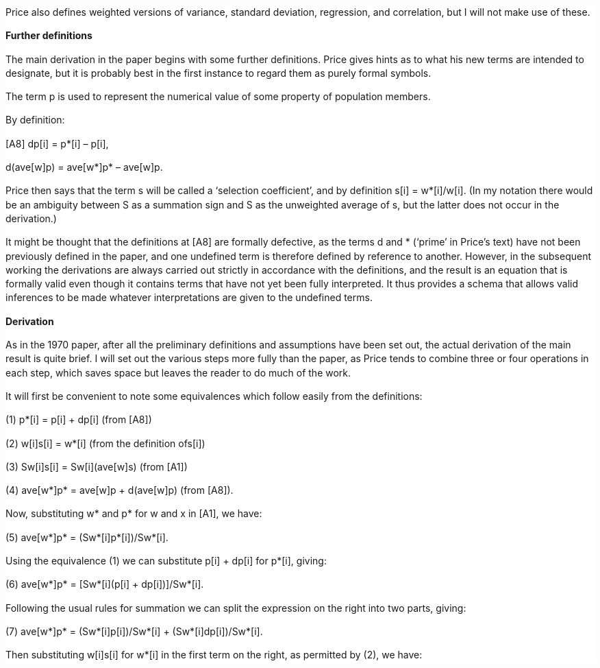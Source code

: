 Price also defines weighted versions of variance, standard deviation, regression, and correlation, but I will not make use of these.

**Further definitions**

The main derivation in the paper begins with some further definitions. Price gives hints as to what his new terms are intended to designate, but it is probably best in the first instance to regard them as purely formal symbols.

The term p is used to represent the numerical value of some property of population members.

By definition:

\[A8\] dp\[i\] = p\*\[i\] – p\[i\],

d(ave\[w\]p) = ave\[w\*\]p\* – ave\[w\]p.

Price then says that the term s will be called a ‘selection coefficient’, and by definition s\[i\] = w\*\[i\]/w\[i\]. (In my notation there would be an ambiguity between S as a summation sign and S as the unweighted average of s, but the latter does not occur in the derivation.)

It might be thought that the definitions at \[A8\] are formally defective, as the terms d and \* (‘prime’ in Price’s text) have not been previously defined in the paper, and one undefined term is therefore defined by reference to another. However, in the subsequent working the derivations are always carried out strictly in accordance with the definitions, and the result is an equation that is formally valid even though it contains terms that have not yet been fully interpreted. It thus provides a schema that allows valid inferences to be made whatever interpretations are given to the undefined terms.

**Derivation**

As in the 1970 paper, after all the preliminary definitions and assumptions have been set out, the actual derivation of the main result is quite brief. I will set out the various steps more fully than the paper, as Price tends to combine three or four operations in each step, which saves space but leaves the reader to do much of the work.

It will first be convenient to note some equivalences which follow easily from the definitions:

\(1\) p\*\[i\] = p\[i\] + dp\[i\] (from \[A8\])

\(2\) w\[i\]s\[i\] = w\*\[i\] (from the definition ofs\[i\])

\(3\) Sw\[i\]s\[i\] = Sw\[i\](ave\[w\]s) (from \[A1\])

\(4\) ave\[w\*\]p\* = ave\[w\]p + d(ave\[w\]p) (from \[A8\]).

Now, substituting w\* and p\* for w and x in \[A1\], we have:

\(5\) ave\[w\*\]p\* = (Sw\*\[i\]p\*\[i\])/Sw\*\[i\].

Using the equivalence (1) we can substitute p\[i\] + dp\[i\] for p\*\[i\], giving:

\(6\) ave\[w\*\]p\* = \[Sw\*\[i\](p\[i\] + dp\[i\])\]/Sw\*\[i\].

Following the usual rules for summation we can split the expression on the right into two parts, giving:

\(7\) ave\[w\*\]p\* = (Sw\*\[i\]p\[i\])/Sw\*\[i\] + (Sw\*\[i\]dp\[i\])/Sw\*\[i\].

Then substituting w\[i\]s\[i\] for w\*\[i\] in the first term on the right, as permitted by (2), we have:
